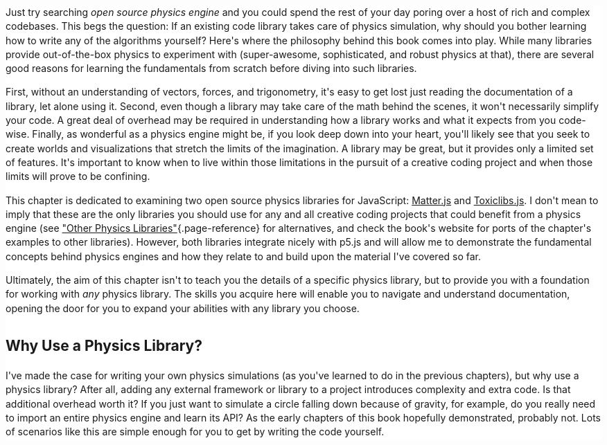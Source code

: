 Just try searching *open source physics engine* and you could spend the
rest of your day poring over a host of rich and complex codebases. This
begs the question: If an existing code library takes care of physics
simulation, why should you bother learning how to write any of the
algorithms yourself? Here's where the philosophy behind this book comes
into play. While many libraries provide out-of-the-box physics to
experiment with (super-awesome, sophisticated, and robust physics at
that), there are several good reasons for learning the fundamentals from
scratch before diving into such libraries.

First, without an understanding of vectors, forces, and trigonometry,
it's easy to get lost just reading the documentation of a library, let
alone using it. Second, even though a library may take care of the math
behind the scenes, it won't necessarily simplify your code. A great deal
of overhead may be required in understanding how a library works and
what it expects from you code-wise. Finally, as wonderful as a physics
engine might be, if you look deep down into your heart, you'll likely
see that you seek to create worlds and visualizations that stretch the
limits of the imagination. A library may be great, but it provides only
a limited set of features. It's important to know when to live within
those limitations in the pursuit of a creative coding project and when
those limits will prove to be confining.

This chapter is dedicated to examining two open source physics libraries
for JavaScript: [Matter.js](https://brm.io/matter-js) and
[Toxiclibs.js](http://haptic-data.com/toxiclibsjs). I don't mean to
imply that these are the only libraries you should use for any and all
creative coding projects that could benefit from a physics engine (see
["Other Physics Libraries"](#other-physics-libraries){.page-reference}
for alternatives, and check the book's website for ports of the
chapter's examples to other libraries). However, both libraries
integrate nicely with p5.js and will allow me to demonstrate the
fundamental concepts behind physics engines and how they relate to and
build upon the material I've covered so far.

Ultimately, the aim of this chapter isn't to teach you the details of a
specific physics library, but to provide you with a foundation for
working with *any* physics library. The skills you acquire here will
enable you to navigate and understand documentation, opening the door
for you to expand your abilities with any library you choose.

## Why Use a Physics Library?

I've made the case for writing your own physics simulations (as you've
learned to do in the previous chapters), but why use a physics library?
After all, adding any external framework or library to a project
introduces complexity and extra code. Is that additional overhead worth
it? If you just want to simulate a circle falling down because of
gravity, for example, do you really need to import an entire physics
engine and learn its API? As the early chapters of this book hopefully
demonstrated, probably not. Lots of scenarios like this are simple
enough for you to get by writing the code yourself.
